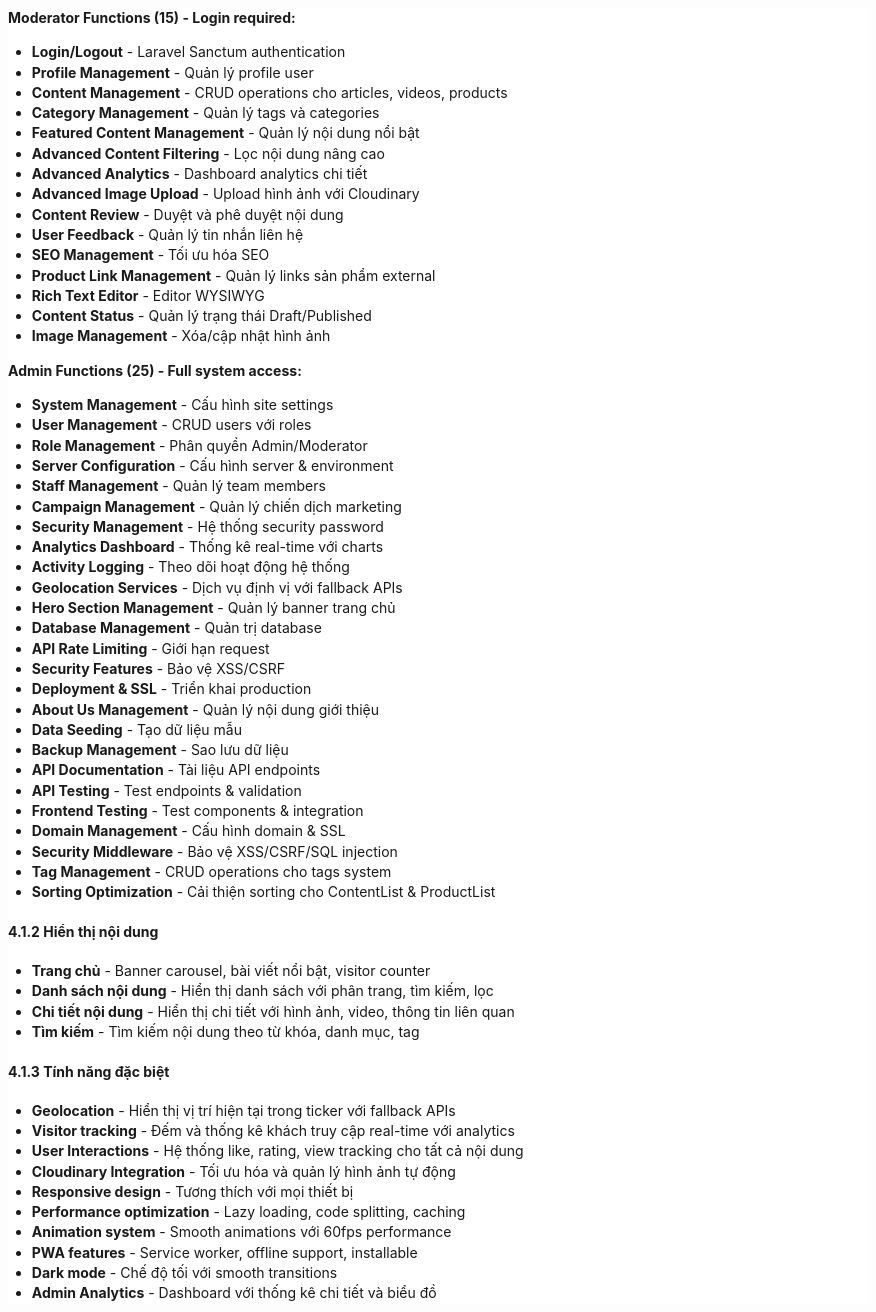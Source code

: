 **Moderator Functions (15) - Login required:**
- **Login/Logout** - Laravel Sanctum authentication
- **Profile Management** - Quản lý profile user
- **Content Management** - CRUD operations cho articles, videos, products
- **Category Management** - Quản lý tags và categories
- **Featured Content Management** - Quản lý nội dung nổi bật
- **Advanced Content Filtering** - Lọc nội dung nâng cao
- **Advanced Analytics** - Dashboard analytics chi tiết
- **Advanced Image Upload** - Upload hình ảnh với Cloudinary
- **Content Review** - Duyệt và phê duyệt nội dung
- **User Feedback** - Quản lý tin nhắn liên hệ
- **SEO Management** - Tối ưu hóa SEO
- **Product Link Management** - Quản lý links sản phẩm external
- **Rich Text Editor** - Editor WYSIWYG
- **Content Status** - Quản lý trạng thái Draft/Published
- **Image Management** - Xóa/cập nhật hình ảnh

**Admin Functions (25) - Full system access:**
- **System Management** - Cấu hình site settings
- **User Management** - CRUD users với roles
- **Role Management** - Phân quyền Admin/Moderator
- **Server Configuration** - Cấu hình server & environment
- **Staff Management** - Quản lý team members
- **Campaign Management** - Quản lý chiến dịch marketing
- **Security Management** - Hệ thống security password
- **Analytics Dashboard** - Thống kê real-time với charts
- **Activity Logging** - Theo dõi hoạt động hệ thống
- **Geolocation Services** - Dịch vụ định vị với fallback APIs
- **Hero Section Management** - Quản lý banner trang chủ
- **Database Management** - Quản trị database
- **API Rate Limiting** - Giới hạn request
- **Security Features** - Bảo vệ XSS/CSRF
- **Deployment & SSL** - Triển khai production
- **About Us Management** - Quản lý nội dung giới thiệu
- **Data Seeding** - Tạo dữ liệu mẫu
- **Backup Management** - Sao lưu dữ liệu
- **API Documentation** - Tài liệu API endpoints
- **API Testing** - Test endpoints & validation
- **Frontend Testing** - Test components & integration
- **Domain Management** - Cấu hình domain & SSL
- **Security Middleware** - Bảo vệ XSS/CSRF/SQL injection
- **Tag Management** - CRUD operations cho tags system
- **Sorting Optimization** - Cải thiện sorting cho ContentList & ProductList

#### 4.1.2 Hiển thị nội dung
- **Trang chủ** - Banner carousel, bài viết nổi bật, visitor counter
- **Danh sách nội dung** - Hiển thị danh sách với phân trang, tìm kiếm, lọc
- **Chi tiết nội dung** - Hiển thị chi tiết với hình ảnh, video, thông tin liên quan
- **Tìm kiếm** - Tìm kiếm nội dung theo từ khóa, danh mục, tag

#### 4.1.3 Tính năng đặc biệt
- **Geolocation** - Hiển thị vị trí hiện tại trong ticker với fallback APIs
- **Visitor tracking** - Đếm và thống kê khách truy cập real-time với analytics
- **User Interactions** - Hệ thống like, rating, view tracking cho tất cả nội dung
- **Cloudinary Integration** - Tối ưu hóa và quản lý hình ảnh tự động
- **Responsive design** - Tương thích với mọi thiết bị
- **Performance optimization** - Lazy loading, code splitting, caching
- **Animation system** - Smooth animations với 60fps performance
- **PWA features** - Service worker, offline support, installable
- **Dark mode** - Chế độ tối với smooth transitions
- **Admin Analytics** - Dashboard với thống kê chi tiết và biểu đồ
